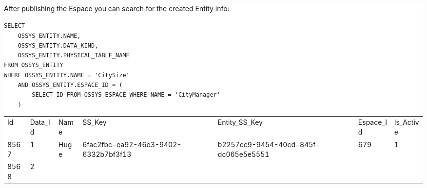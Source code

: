 After publishing the Espace you can search for the created Entity info:

```
SELECT 
	OSSYS_ENTITY.NAME,
	OSSYS_ENTITY.DATA_KIND,
	OSSYS_ENTITY.PHYSICAL_TABLE_NAME
FROM OSSYS_ENTITY
WHERE OSSYS_ENTITY.NAME = 'CitySize' 
	AND OSSYS_ENTITY.ESPACE_ID = (
		SELECT ID FROM OSSYS_ESPACE WHERE NAME = 'CityManager'
	)
```

<table>  
<tr>  
<td>
Id
</td>  
<td>
Data_Id
</td>  
<td>
Name
</td>  
<td>
SS_Key
</td>  
<td>
Entity_SS_Key
</td>  
<td>
Espace_Id
</td>  
<td>
Is_Active
</td></tr>  
<tr>  
<td>
8567
</td>  
<td>
1
</td>  
<td>
Huge
</td>  
<td>
6fac2fbc-ea92-46e3-9402-6332b7bf3f13
</td>  
<td>
b2257cc9-9454-40cd-845f-dc065e5e5551
</td>  
<td>
679
</td>  
<td>
1
</td></tr>  
<tr>  
<td>
8568
</td>  
<td>
2